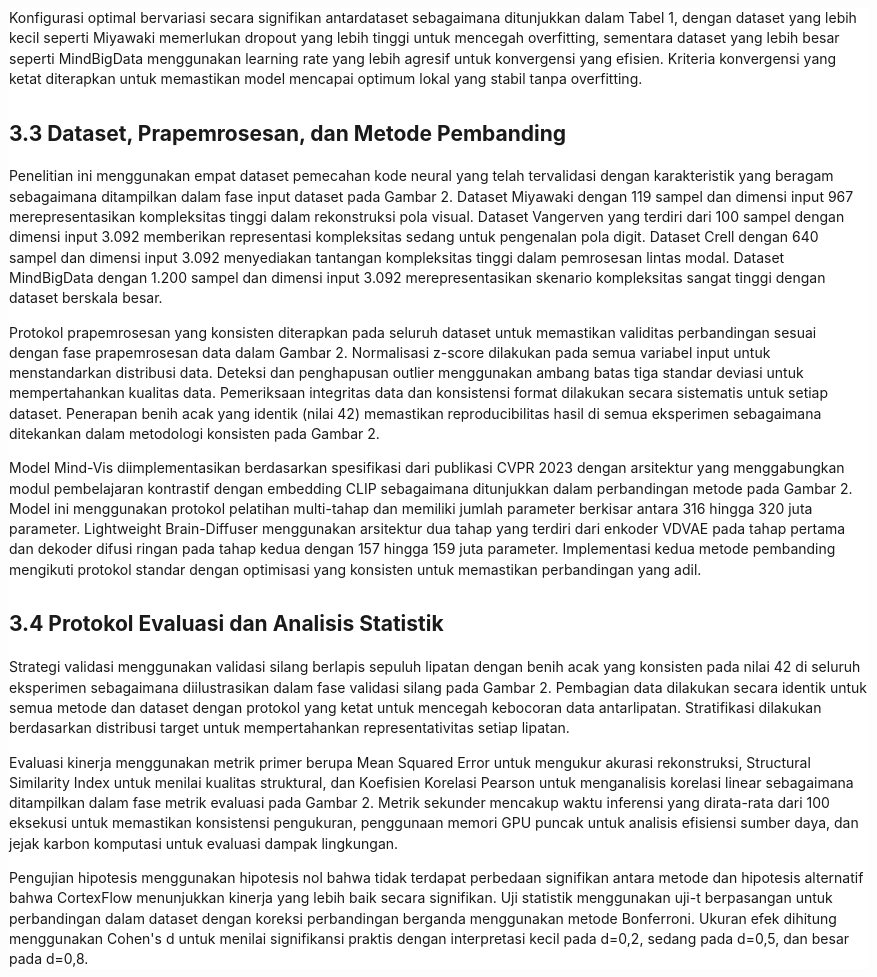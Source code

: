 Konfigurasi optimal bervariasi secara signifikan antardataset sebagaimana ditunjukkan dalam Tabel 1, dengan dataset yang lebih kecil seperti Miyawaki memerlukan dropout yang lebih tinggi untuk mencegah overfitting, sementara dataset yang lebih besar seperti MindBigData menggunakan learning rate yang lebih agresif untuk konvergensi yang efisien. Kriteria konvergensi yang ketat diterapkan untuk memastikan model mencapai optimum lokal yang stabil tanpa overfitting.

## 3.3 Dataset, Prapemrosesan, dan Metode Pembanding

Penelitian ini menggunakan empat dataset pemecahan kode neural yang telah tervalidasi dengan karakteristik yang beragam sebagaimana ditampilkan dalam fase input dataset pada Gambar 2. Dataset Miyawaki dengan 119 sampel dan dimensi input 967 merepresentasikan kompleksitas tinggi dalam rekonstruksi pola visual. Dataset Vangerven yang terdiri dari 100 sampel dengan dimensi input 3.092 memberikan representasi kompleksitas sedang untuk pengenalan pola digit. Dataset Crell dengan 640 sampel dan dimensi input 3.092 menyediakan tantangan kompleksitas tinggi dalam pemrosesan lintas modal. Dataset MindBigData dengan 1.200 sampel dan dimensi input 3.092 merepresentasikan skenario kompleksitas sangat tinggi dengan dataset berskala besar.

Protokol prapemrosesan yang konsisten diterapkan pada seluruh dataset untuk memastikan validitas perbandingan sesuai dengan fase prapemrosesan data dalam Gambar 2. Normalisasi z-score dilakukan pada semua variabel input untuk menstandarkan distribusi data. Deteksi dan penghapusan outlier menggunakan ambang batas tiga standar deviasi untuk mempertahankan kualitas data. Pemeriksaan integritas data dan konsistensi format dilakukan secara sistematis untuk setiap dataset. Penerapan benih acak yang identik (nilai 42) memastikan reproducibilitas hasil di semua eksperimen sebagaimana ditekankan dalam metodologi konsisten pada Gambar 2.

Model Mind-Vis diimplementasikan berdasarkan spesifikasi dari publikasi CVPR 2023 dengan arsitektur yang menggabungkan modul pembelajaran kontrastif dengan embedding CLIP sebagaimana ditunjukkan dalam perbandingan metode pada Gambar 2. Model ini menggunakan protokol pelatihan multi-tahap dan memiliki jumlah parameter berkisar antara 316 hingga 320 juta parameter. Lightweight Brain-Diffuser menggunakan arsitektur dua tahap yang terdiri dari enkoder VDVAE pada tahap pertama dan dekoder difusi ringan pada tahap kedua dengan 157 hingga 159 juta parameter. Implementasi kedua metode pembanding mengikuti protokol standar dengan optimisasi yang konsisten untuk memastikan perbandingan yang adil.

## 3.4 Protokol Evaluasi dan Analisis Statistik

Strategi validasi menggunakan validasi silang berlapis sepuluh lipatan dengan benih acak yang konsisten pada nilai 42 di seluruh eksperimen sebagaimana diilustrasikan dalam fase validasi silang pada Gambar 2. Pembagian data dilakukan secara identik untuk semua metode dan dataset dengan protokol yang ketat untuk mencegah kebocoran data antarlipatan. Stratifikasi dilakukan berdasarkan distribusi target untuk mempertahankan representativitas setiap lipatan.

Evaluasi kinerja menggunakan metrik primer berupa Mean Squared Error untuk mengukur akurasi rekonstruksi, Structural Similarity Index untuk menilai kualitas struktural, dan Koefisien Korelasi Pearson untuk menganalisis korelasi linear sebagaimana ditampilkan dalam fase metrik evaluasi pada Gambar 2. Metrik sekunder mencakup waktu inferensi yang dirata-rata dari 100 eksekusi untuk memastikan konsistensi pengukuran, penggunaan memori GPU puncak untuk analisis efisiensi sumber daya, dan jejak karbon komputasi untuk evaluasi dampak lingkungan.

Pengujian hipotesis menggunakan hipotesis nol bahwa tidak terdapat perbedaan signifikan antara metode dan hipotesis alternatif bahwa CortexFlow menunjukkan kinerja yang lebih baik secara signifikan. Uji statistik menggunakan uji-t berpasangan untuk perbandingan dalam dataset dengan koreksi perbandingan berganda menggunakan metode Bonferroni. Ukuran efek dihitung menggunakan Cohen's d untuk menilai signifikansi praktis dengan interpretasi kecil pada d=0,2, sedang pada d=0,5, dan besar pada d=0,8.
